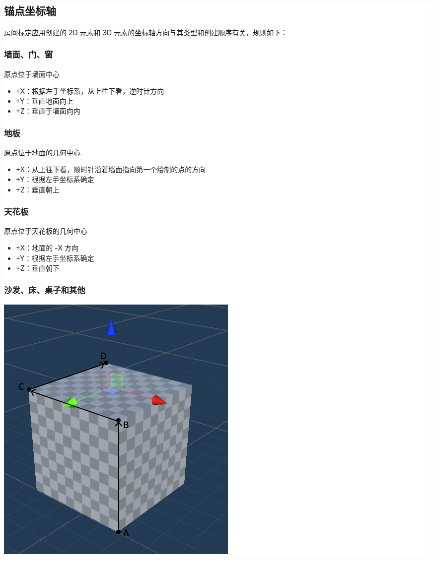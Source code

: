 
## 锚点坐标轴

房间标定应用创建的 2D 元素和 3D 元素的坐标轴方向与其类型和创建顺序有关，规则如下：

### 墙面、门、窗

原点位于墙面中心
- +X：根据左手坐标系，从上往下看，逆时针方向
- +Y：垂直地面向上
- +Z：垂直于墙面向内

### 地板

原点位于地面的几何中心
- +X：从上往下看，顺时针沿着墙面指向第一个绘制的点的方向
- +Y：根据左手坐标系确定
- +Z：垂直朝上

### 天花板

原点位于天花板的几何中心
- +X：地面的 -X 方向
- +Y：根据左手坐标系确定
- +Z：垂直朝下

### 沙发、床、桌子和其他

![Cube](./RoomCalibration/Cube.png)
<br />
